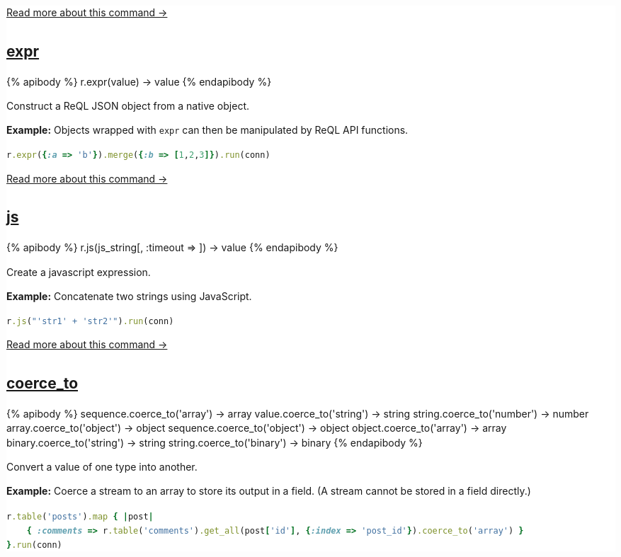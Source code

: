 [Read more about this command &rarr;](default/)

## [expr](expr/) ##

{% apibody %}
r.expr(value) &rarr; value
{% endapibody %}

Construct a ReQL JSON object from a native object.

__Example:__ Objects wrapped with `expr` can then be manipulated by ReQL API functions.

```rb
r.expr({:a => 'b'}).merge({:b => [1,2,3]}).run(conn)
```

[Read more about this command &rarr;](expr/)

## [js](js/) ##

{% apibody %}
r.js(js_string[, :timeout => <number>]) &rarr; value
{% endapibody %}

Create a javascript expression.

__Example:__ Concatenate two strings using JavaScript.

```rb
r.js("'str1' + 'str2'").run(conn)
```

[Read more about this command &rarr;](js/)

## [coerce_to](coerce_to/) ##

{% apibody %}
sequence.coerce_to('array') &rarr; array
value.coerce_to('string') &rarr; string
string.coerce_to('number') &rarr; number
array.coerce_to('object') &rarr; object
sequence.coerce_to('object') &rarr; object
object.coerce_to('array') &rarr; array
binary.coerce_to('string') &rarr; string
string.coerce_to('binary') &rarr; binary
{% endapibody %}

Convert a value of one type into another.

__Example:__ Coerce a stream to an array to store its output in a field. (A stream cannot be stored in a field directly.)

```rb
r.table('posts').map { |post|
    { :comments => r.table('comments').get_all(post['id'], {:index => 'post_id'}).coerce_to('array') }
}.run(conn)
```
